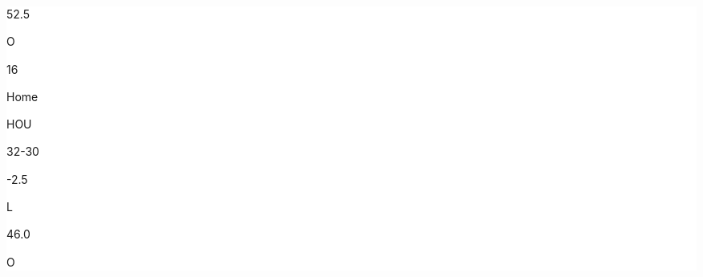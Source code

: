 <td style="text-align:center;">

52.5

</td>

<td style="text-align:center;">

O

</td>

</tr>

<tr>

<td style="text-align:center;">

16

</td>

<td style="text-align:center;">

Home

</td>

<td style="text-align:center;">

HOU

</td>

<td style="text-align:center;">

32-30

</td>

<td style="text-align:center;">

\-2.5

</td>

<td style="text-align:center;">

L

</td>

<td style="text-align:center;">

46.0

</td>

<td style="text-align:center;">

O

</td>

</tr>
